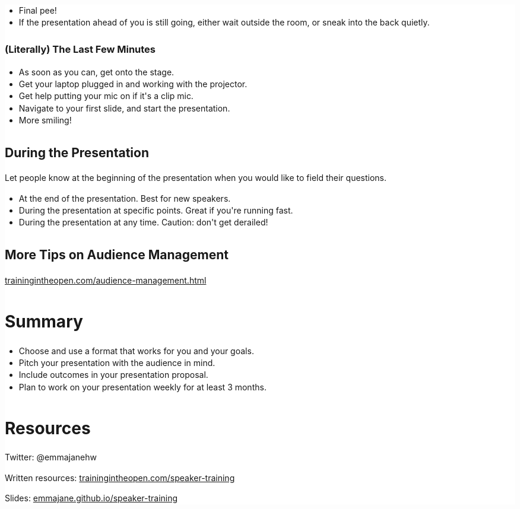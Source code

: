 - Final pee!
- If the presentation ahead of you is still going, either wait outside the room, or sneak into the back quietly.


### (Literally) The Last Few Minutes

- As soon as you can, get onto the stage.
- Get your laptop plugged in and working with the projector.
- Get help putting your mic on if it's a clip mic.
- Navigate to your first slide, and start the presentation.
- More smiling!


## During the Presentation

Let people know at the beginning of the presentation when you would like to field their questions.

- At the end of the presentation. Best for new speakers.
- During the presentation at specific points. Great if you're running fast.
- During the presentation at any time. Caution: don't get derailed!


## More Tips on Audience Management

[trainingintheopen.com/audience-management.html](http://trainingintheopen.com/audience-management.html)


# Summary

- Choose and use a format that works for you and your goals.
- Pitch your presentation with the audience in mind.
- Include outcomes in your presentation proposal.
- Plan to work on your presentation weekly for at least 3 months.


# Resources

Twitter: @emmajanehw

Written resources: [trainingintheopen.com/speaker-training](http://trainingintheopen.com/speaker-training)

Slides: [emmajane.github.io/speaker-training](http://emmajane.github.io/speaker-training)
